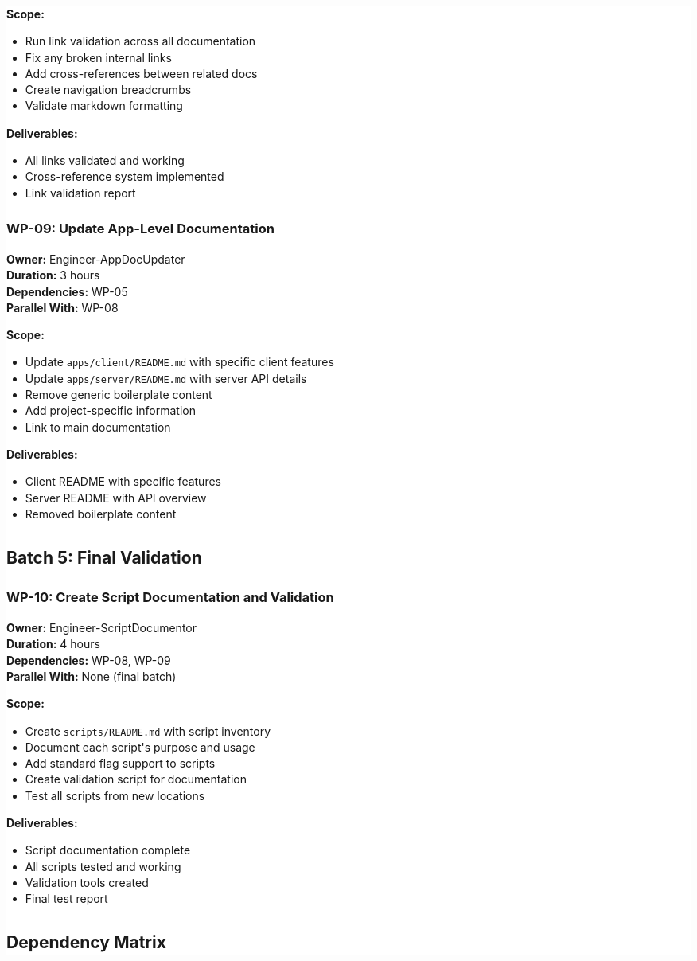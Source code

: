 **Scope:**
- Run link validation across all documentation
- Fix any broken internal links
- Add cross-references between related docs
- Create navigation breadcrumbs
- Validate markdown formatting

**Deliverables:**
- All links validated and working
- Cross-reference system implemented
- Link validation report

### WP-09: Update App-Level Documentation
**Owner:** Engineer-AppDocUpdater  
**Duration:** 3 hours  
**Dependencies:** WP-05  
**Parallel With:** WP-08

**Scope:**
- Update `apps/client/README.md` with specific client features
- Update `apps/server/README.md` with server API details
- Remove generic boilerplate content
- Add project-specific information
- Link to main documentation

**Deliverables:**
- Client README with specific features
- Server README with API overview
- Removed boilerplate content

## Batch 5: Final Validation

### WP-10: Create Script Documentation and Validation
**Owner:** Engineer-ScriptDocumentor  
**Duration:** 4 hours  
**Dependencies:** WP-08, WP-09  
**Parallel With:** None (final batch)

**Scope:**
- Create `scripts/README.md` with script inventory
- Document each script's purpose and usage
- Add standard flag support to scripts
- Create validation script for documentation
- Test all scripts from new locations

**Deliverables:**
- Script documentation complete
- All scripts tested and working
- Validation tools created
- Final test report

## Dependency Matrix

